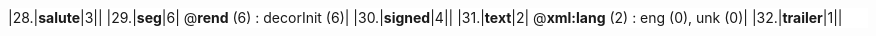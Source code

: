 |28.|__salute__|3||
|29.|__seg__|6| @__rend__ (6) : decorInit (6)|
|30.|__signed__|4||
|31.|__text__|2| @__xml:lang__ (2) : eng (0), unk (0)|
|32.|__trailer__|1||
